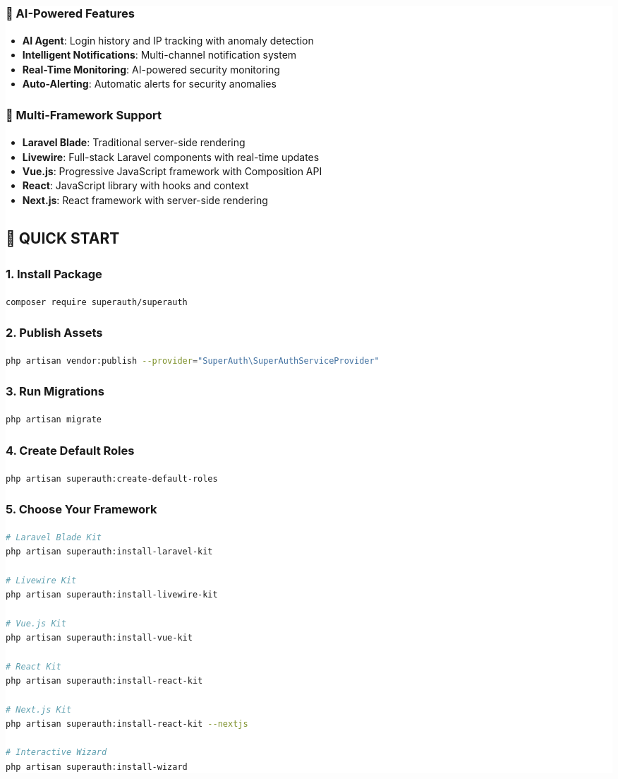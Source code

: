 ### **🤖 AI-Powered Features**
- **AI Agent**: Login history and IP tracking with anomaly detection
- **Intelligent Notifications**: Multi-channel notification system
- **Real-Time Monitoring**: AI-powered security monitoring
- **Auto-Alerting**: Automatic alerts for security anomalies

### **📱 Multi-Framework Support**
- **Laravel Blade**: Traditional server-side rendering
- **Livewire**: Full-stack Laravel components with real-time updates
- **Vue.js**: Progressive JavaScript framework with Composition API
- **React**: JavaScript library with hooks and context
- **Next.js**: React framework with server-side rendering

## 🚀 **QUICK START**

### **1. Install Package**
```bash
composer require superauth/superauth
```

### **2. Publish Assets**
```bash
php artisan vendor:publish --provider="SuperAuth\SuperAuthServiceProvider"
```

### **3. Run Migrations**
```bash
php artisan migrate
```

### **4. Create Default Roles**
```bash
php artisan superauth:create-default-roles
```

### **5. Choose Your Framework**
```bash
# Laravel Blade Kit
php artisan superauth:install-laravel-kit

# Livewire Kit
php artisan superauth:install-livewire-kit

# Vue.js Kit
php artisan superauth:install-vue-kit

# React Kit
php artisan superauth:install-react-kit

# Next.js Kit
php artisan superauth:install-react-kit --nextjs

# Interactive Wizard
php artisan superauth:install-wizard
```
